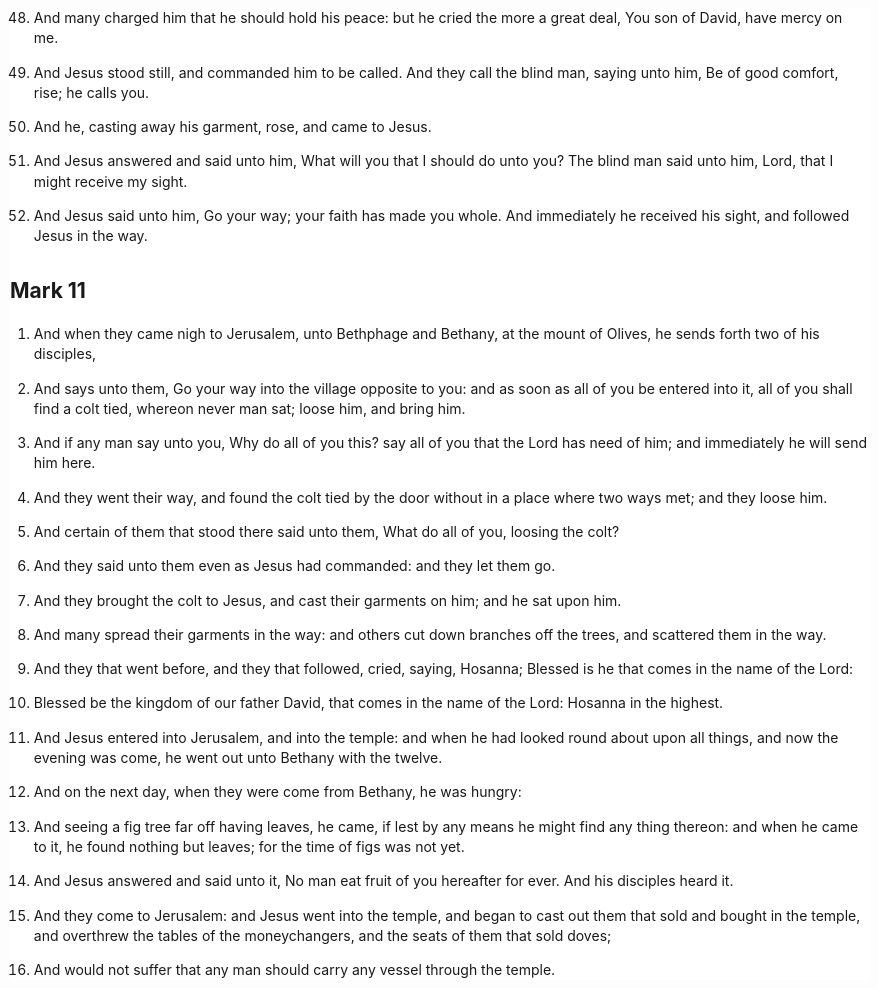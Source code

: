 48. And many charged him that he should hold his peace: but he cried the more a great deal, You son of David, have mercy on me.

49. And Jesus stood still, and commanded him to be called. And they call the blind man, saying unto him, Be of good comfort, rise; he calls you.

50. And he, casting away his garment, rose, and came to Jesus.

51. And Jesus answered and said unto him, What will you that I should do unto you? The blind man said unto him, Lord, that I might receive my sight.

52. And Jesus said unto him, Go your way; your faith has made you whole. And immediately he received his sight, and followed Jesus in the way.

## Mark 11

1. And when they came nigh to Jerusalem, unto Bethphage and Bethany, at the mount of Olives, he sends forth two of his disciples,

2. And says unto them, Go your way into the village opposite to you: and as soon as all of you be entered into it, all of you shall find a colt tied, whereon never man sat; loose him, and bring him.

3. And if any man say unto you, Why do all of you this? say all of you that the Lord has need of him; and immediately he will send him here.

4. And they went their way, and found the colt tied by the door without in a place where two ways met; and they loose him.

5. And certain of them that stood there said unto them, What do all of you, loosing the colt?

6. And they said unto them even as Jesus had commanded: and they let them go.

7. And they brought the colt to Jesus, and cast their garments on him; and he sat upon him.

8. And many spread their garments in the way: and others cut down branches off the trees, and scattered them in the way.

9. And they that went before, and they that followed, cried, saying, Hosanna; Blessed is he that comes in the name of the Lord:

10. Blessed be the kingdom of our father David, that comes in the name of the Lord: Hosanna in the highest.

11. And Jesus entered into Jerusalem, and into the temple: and when he had looked round about upon all things, and now the evening was come, he went out unto Bethany with the twelve.

12. And on the next day, when they were come from Bethany, he was hungry:

13. And seeing a fig tree far off having leaves, he came, if lest by any means he might find any thing thereon: and when he came to it, he found nothing but leaves; for the time of figs was not yet.

14. And Jesus answered and said unto it, No man eat fruit of you hereafter for ever. And his disciples heard it.

15. And they come to Jerusalem: and Jesus went into the temple, and began to cast out them that sold and bought in the temple, and overthrew the tables of the moneychangers, and the seats of them that sold doves;

16. And would not suffer that any man should carry any vessel through the temple.
